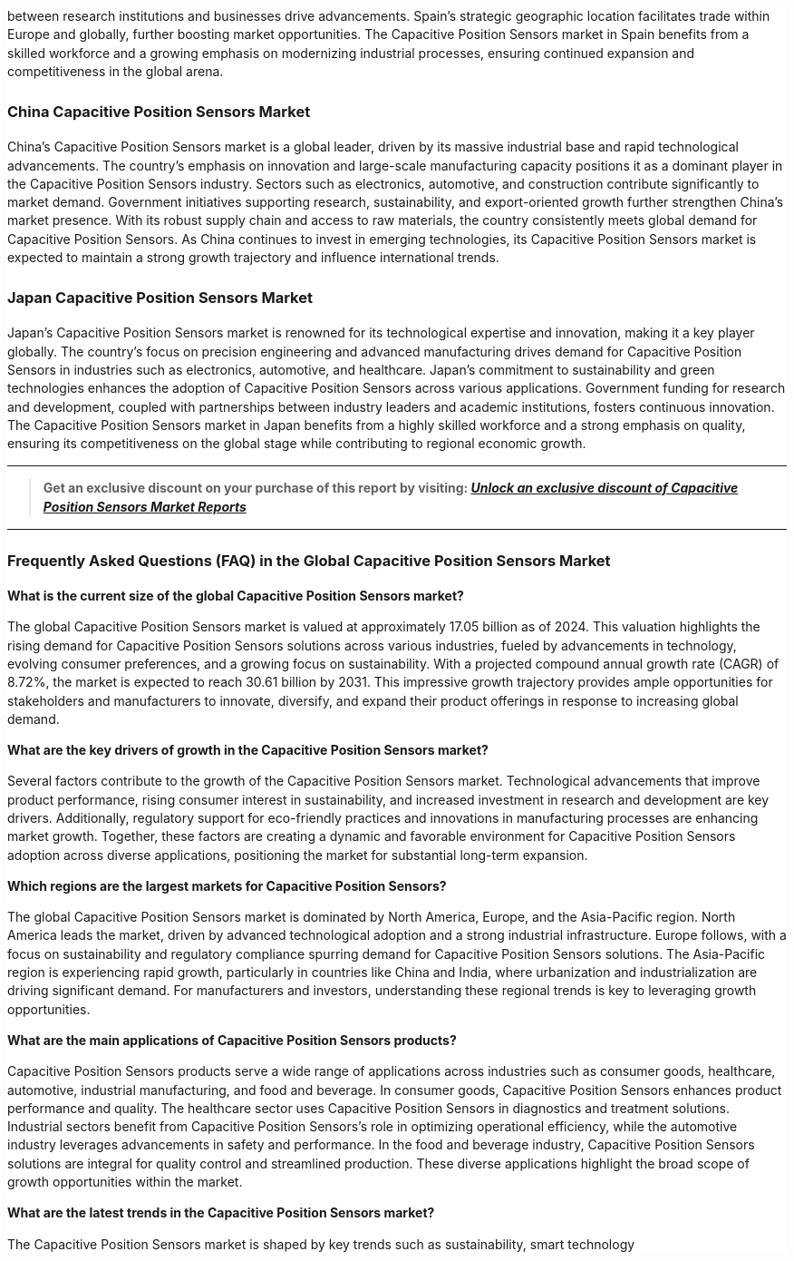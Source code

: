 between research institutions and businesses drive advancements. Spain&rsquo;s strategic geographic location facilitates trade within Europe and globally, further boosting market opportunities. The Capacitive Position Sensors market in Spain benefits from a skilled workforce and a growing emphasis on modernizing industrial processes, ensuring continued expansion and competitiveness in the global arena.</p><h3>China Capacitive Position Sensors Market</h3><p>China&rsquo;s Capacitive Position Sensors market is a global leader, driven by its massive industrial base and rapid technological advancements. The country&rsquo;s emphasis on innovation and large-scale manufacturing capacity positions it as a dominant player in the Capacitive Position Sensors industry. Sectors such as electronics, automotive, and construction contribute significantly to market demand. Government initiatives supporting research, sustainability, and export-oriented growth further strengthen China&rsquo;s market presence. With its robust supply chain and access to raw materials, the country consistently meets global demand for Capacitive Position Sensors. As China continues to invest in emerging technologies, its Capacitive Position Sensors market is expected to maintain a strong growth trajectory and influence international trends.</p><h3>Japan Capacitive Position Sensors Market</h3><p>Japan&rsquo;s Capacitive Position Sensors market is renowned for its technological expertise and innovation, making it a key player globally. The country&rsquo;s focus on precision engineering and advanced manufacturing drives demand for Capacitive Position Sensors in industries such as electronics, automotive, and healthcare. Japan&rsquo;s commitment to sustainability and green technologies enhances the adoption of Capacitive Position Sensors across various applications. Government funding for research and development, coupled with partnerships between industry leaders and academic institutions, fosters continuous innovation. The Capacitive Position Sensors market in Japan benefits from a highly skilled workforce and a strong emphasis on quality, ensuring its competitiveness on the global stage while contributing to regional economic growth.</p><hr /><blockquote><p><strong>Get an exclusive discount on your purchase of this report by visiting: <em><a href="://marketresearchpulse.com/ask-for-discount/115092?utm_source=Github&amp;utm_medium=0114">Unlock an exclusive discount of Capacitive Position Sensors Market Reports</a></em>&nbsp;</strong></p></blockquote><hr /><h3>Frequently Asked Questions (FAQ) in the Global Capacitive Position Sensors Market</h3><p><strong>What is the current size of the global Capacitive Position Sensors market?</strong></p><p>The global Capacitive Position Sensors market is valued at approximately 17.05 billion as of 2024. This valuation highlights the rising demand for Capacitive Position Sensors solutions across various industries, fueled by advancements in technology, evolving consumer preferences, and a growing focus on sustainability. With a projected compound annual growth rate (CAGR) of 8.72%, the market is expected to reach 30.61 billion by 2031. This impressive growth trajectory provides ample opportunities for stakeholders and manufacturers to innovate, diversify, and expand their product offerings in response to increasing global demand.</p><p><strong>What are the key drivers of growth in the Capacitive Position Sensors market?</strong></p><p>Several factors contribute to the growth of the Capacitive Position Sensors market. Technological advancements that improve product performance, rising consumer interest in sustainability, and increased investment in research and development are key drivers. Additionally, regulatory support for eco-friendly practices and innovations in manufacturing processes are enhancing market growth. Together, these factors are creating a dynamic and favorable environment for Capacitive Position Sensors adoption across diverse applications, positioning the market for substantial long-term expansion.</p><p><strong>Which regions are the largest markets for Capacitive Position Sensors?</strong></p><p>The global Capacitive Position Sensors market is dominated by North America, Europe, and the Asia-Pacific region. North America leads the market, driven by advanced technological adoption and a strong industrial infrastructure. Europe follows, with a focus on sustainability and regulatory compliance spurring demand for Capacitive Position Sensors solutions. The Asia-Pacific region is experiencing rapid growth, particularly in countries like China and India, where urbanization and industrialization are driving significant demand. For manufacturers and investors, understanding these regional trends is key to leveraging growth opportunities.</p><p><strong>What are the main applications of Capacitive Position Sensors products?</strong></p><p>Capacitive Position Sensors products serve a wide range of applications across industries such as consumer goods, healthcare, automotive, industrial manufacturing, and food and beverage. In consumer goods, Capacitive Position Sensors enhances product performance and quality. The healthcare sector uses Capacitive Position Sensors in diagnostics and treatment solutions. Industrial sectors benefit from Capacitive Position Sensors&rsquo;s role in optimizing operational efficiency, while the automotive industry leverages advancements in safety and performance. In the food and beverage industry, Capacitive Position Sensors solutions are integral for quality control and streamlined production. These diverse applications highlight the broad scope of growth opportunities within the market.</p><p><strong>What are the latest trends in the Capacitive Position Sensors market?</strong></p><p>The Capacitive Position Sensors market is shaped by key trends such as sustainability, smart technology